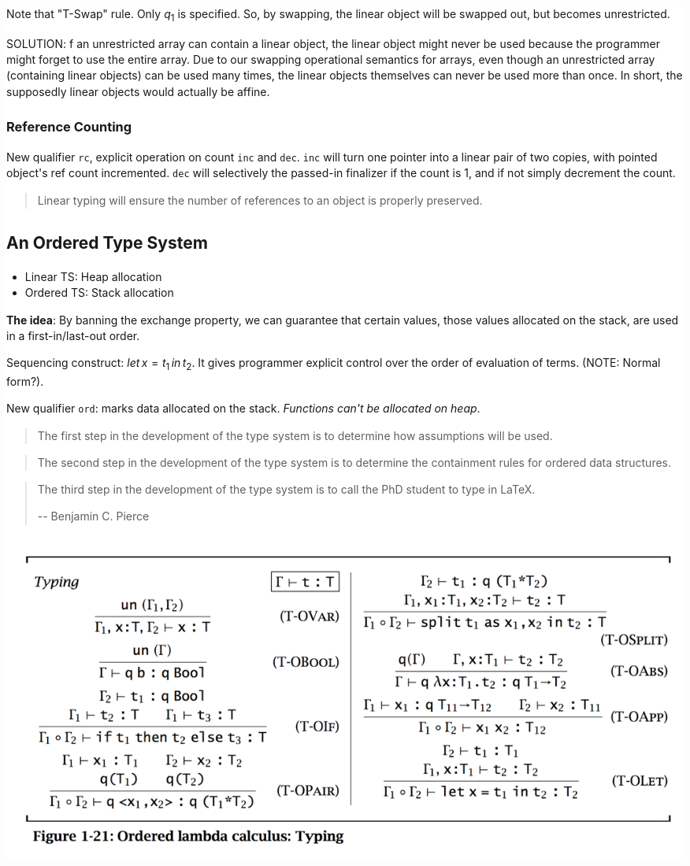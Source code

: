 Note that "T-Swap" rule. Only $q_1$ is specified. So, by swapping, the linear object will be swapped out, but becomes unrestricted.

SOLUTION: f an unrestricted array can contain a linear object, the linear object might never be used because the programmer might forget to use the entire array. Due to our swapping operational semantics for arrays, even though an unrestricted array (containing linear objects) can be used many times, the linear objects themselves can never be used more than once. In short, the supposedly linear objects would actually be affine.

### Reference Counting
New qualifier `rc`, explicit operation on count `inc` and `dec`. `inc` will turn one pointer into a linear pair of two copies, with pointed object's ref count incremented. `dec` will selectively the passed-in finalizer if the count is 1, and if not simply decrement the count.

> Linear typing will ensure the number of references to an object is properly preserved.

## An Ordered Type System
* Linear TS: Heap allocation
* Ordered TS: Stack allocation


**The idea**: By banning the exchange property, we can guarantee that certain values, those values allocated on the stack, are used in a first-in/last-out order.

Sequencing construct: $let \, x = t_1 \, in \, t_2$. It gives programmer explicit control over the order of evaluation of terms. (NOTE: Normal form?).

New qualifier `ord`: marks data allocated on the stack. *Functions can't be allocated on heap*.

> The first step in the development of the type system is to determine how assumptions will be used.

> The second step in the development of the type system is to determine the containment rules for ordered data structures.

> The third step in the development of the type system is to call the PhD student to type in LaTeX.
> 
> \-- Benjamin C. Pierce


![](ordered-typing.png)
